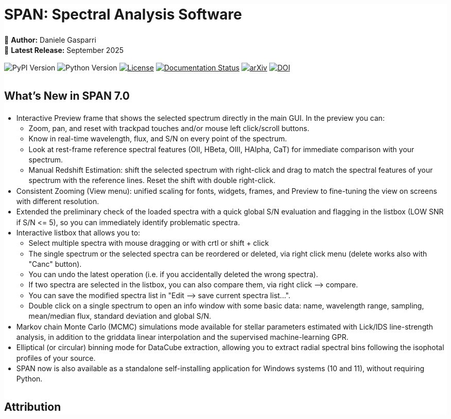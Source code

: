 # SPAN: Spectral Analysis Software

📖 **Author:** Daniele Gasparri  
📅 **Latest Release:** September 2025  

![PyPI Version](https://img.shields.io/pypi/v/span-gui)
![Python Version](https://img.shields.io/badge/python-3.10%2B-blue)
[![License](https://img.shields.io/badge/license-Non--Commercial-blue)](./LICENSE)
[![Documentation Status](https://readthedocs.org/projects/span-gui/badge/?version=latest)](https://span-gui.readthedocs.io/en/latest/)
[![arXiv](https://img.shields.io/badge/arXiv-2508.01923-B31B1B.svg)](https://arxiv.org/abs/2508.01923)
[![DOI](https://zenodo.org/badge/929418623.svg)](https://doi.org/10.5281/zenodo.17226930)

## What’s New in SPAN 7.0

- Interactive Preview frame that shows the selected spectrum directly in the main GUI. In the preview you can:
  - Zoom, pan, and reset with trackpad touches and/or mouse left click/scroll buttons.
  - Know in real-time wavelength, flux, and S/N on every point of the spectrum.
  - Look at rest-frame reference spectral features (OII, HBeta, OIII, HAlpha, CaT) for immediate comparison with your spectrum.
  - Manual Redshift Estimation: shift the selected spectrum with right-click and drag to match the spectral features of your spectrum with the reference lines. Reset the shift with double right-click.
- Consistent Zooming (View menu): unified scaling for fonts, widgets, frames, and Preview to fine-tuning the view on screens with different resolution.
- Extended the preliminary check of the loaded spectra with a quick global S/N evaluation and flagging in the listbox (LOW SNR if S/N <= 5), so you can immediately identify problematic spectra.
- Interactive listbox that allows you to:
  - Select multiple spectra with mouse dragging or with crtl or shift + click
  - The single spectrum or the selected spectra can be reordered or deleted, via right click menu (delete works also with "Canc" button).
  - You can undo the latest operation (i.e. if you accidentally deleted the wrong spectra).
  - If two spectra are selected in the listbox, you can also compare them, via right click --> compare.
  - You can save the modified spectra list in "Edit --> save current spectra list...".
  - Double click on a single spectrum to open an info window with some basic data: name, wavelength range, sampling, mean/median flux, standard deviation and global S/N.
- Markov chain Monte Carlo (MCMC) simulations mode available for stellar parameters estimated with Lick/IDS line-strength analysis, in addition to the griddata linear interpolation and the supervised machine-learning GPR.
- Elliptical (or circular) binning mode for DataCube extraction, allowing you to extract radial spectral bins following the isophotal profiles of your source.
- SPAN now is also available as a standalone self-installing application for Windows systems (10 and 11), without requiring Python.


## Attribution

